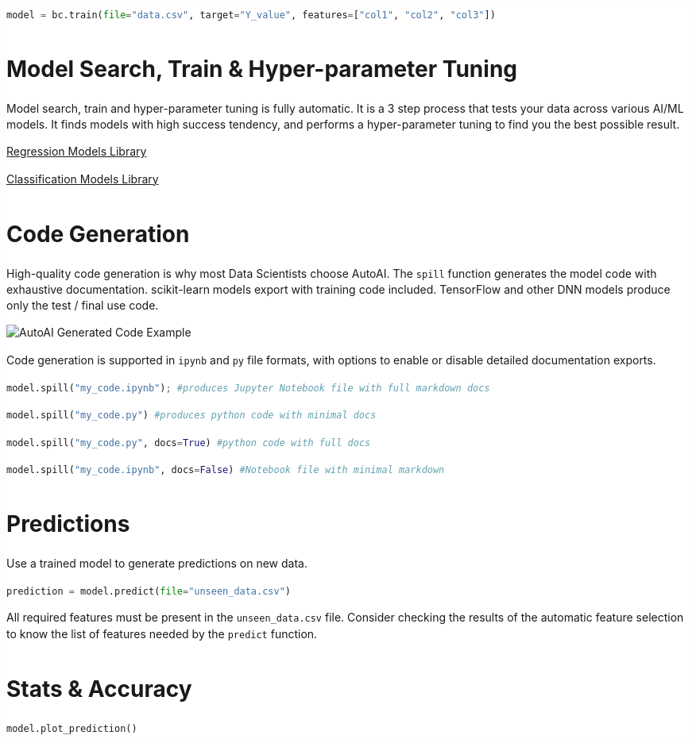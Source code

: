 ``` Python
model = bc.train(file="data.csv", target="Y_value", features=["col1", "col2", "col3"])
```

# Model Search, Train & Hyper-parameter Tuning
Model search, train and hyper-parameter tuning is fully automatic. It is a 3 step process that tests your data across various AI/ML models. It finds models with high success tendency, and performs a hyper-parameter tuning to find you the best possible result. 

[Regression Models Library](https://github.com/blobcity/autoai/blob/main/blobcity/config/regressor_config.py)

[Classification Models Library](https://github.com/blobcity/autoai/blob/main/blobcity/config/classifier_config.py)


# Code Generation
High-quality code generation is why most Data Scientists choose AutoAI. The `spill` function generates the model code with exhaustive documentation. scikit-learn models export with training code included. TensorFlow and other DNN models produce only the test / final use code. 

![AutoAI Generated Code Example](https://cdn.blobcity.com/img/autoai-code-gen-example.gif)


Code generation is supported in `ipynb` and `py` file formats, with options to enable or disable detailed documentation exports.

``` Python
model.spill("my_code.ipynb"); #produces Jupyter Notebook file with full markdown docs
```
``` Python
model.spill("my_code.py") #produces python code with minimal docs
```
``` Python
model.spill("my_code.py", docs=True) #python code with full docs
```
``` Python
model.spill("my_code.ipynb", docs=False) #Notebook file with minimal markdown
```

# Predictions
Use a trained model to generate predictions on new data. 

```Python
prediction = model.predict(file="unseen_data.csv")
```

All required features must be present in the `unseen_data.csv` file. Consider checking the results of the automatic feature selection to know the list of features needed by the `predict` function.


# Stats & Accuracy
```Python
model.plot_prediction()
```
